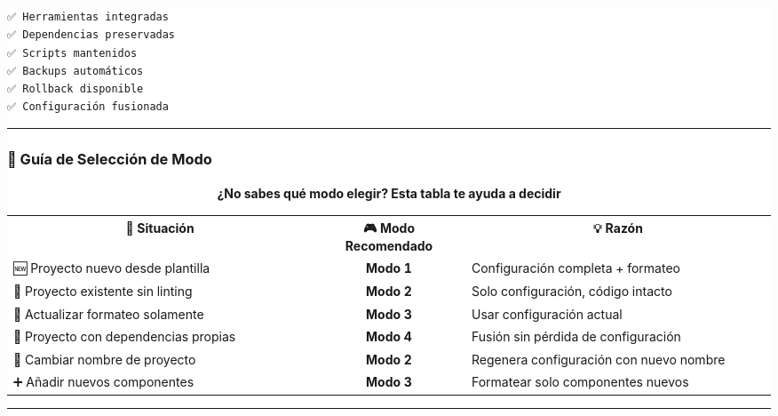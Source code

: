 ```bash
✅ Herramientas integradas
✅ Dependencias preservadas
✅ Scripts mantenidos
✅ Backups automáticos
✅ Rollback disponible
✅ Configuración fusionada
```

</td>
</tr>
</table>

---

### 🎯 Guía de Selección de Modo

<div align="center">

**¿No sabes qué modo elegir? Esta tabla te ayuda a decidir**

</div>

<table>
<tr>
<th width="40%">🎯 Situación</th>
<th width="20%">🎮 Modo Recomendado</th>
<th width="40%">💡 Razón</th>
</tr>
<tr>
<td>🆕 Proyecto nuevo desde plantilla</td>
<td align="center"><strong>Modo 1</strong></td>
<td>Configuración completa + formateo</td>
</tr>
<tr>
<td>🔧 Proyecto existente sin linting</td>
<td align="center"><strong>Modo 2</strong></td>
<td>Solo configuración, código intacto</td>
</tr>
<tr>
<td>🎨 Actualizar formateo solamente</td>
<td align="center"><strong>Modo 3</strong></td>
<td>Usar configuración actual</td>
</tr>
<tr>
<td>🔄 Proyecto con dependencias propias</td>
<td align="center"><strong>Modo 4</strong></td>
<td>Fusión sin pérdida de configuración</td>
</tr>
<tr>
<td>📝 Cambiar nombre de proyecto</td>
<td align="center"><strong>Modo 2</strong></td>
<td>Regenera configuración con nuevo nombre</td>
</tr>
<tr>
<td>➕ Añadir nuevos componentes</td>
<td align="center"><strong>Modo 3</strong></td>
<td>Formatear solo componentes nuevos</td>
</tr>
</table>

---